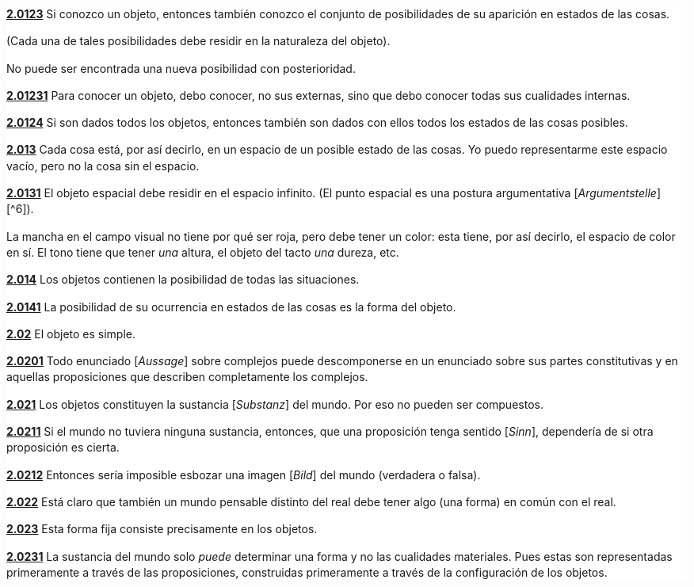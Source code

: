 **[2.0123](https://www.wittgensteinproject.org/w/index.php/Logisch-philosophische_Abhandlung#2.0123)** Si conozco un objeto, entonces también conozco el conjunto de posibilidades de su aparición en estados de las cosas.

\(Cada una de tales posibilidades debe residir en la naturaleza del objeto).

No puede ser encontrada una nueva posibilidad con posterioridad.

**[2.01231](https://www.wittgensteinproject.org/w/index.php/Logisch-philosophische_Abhandlung#2.01231)** Para conocer un objeto, debo conocer, no sus externas, sino que debo conocer todas sus cualidades internas.

**[2.0124](https://www.wittgensteinproject.org/w/index.php/Logisch-philosophische_Abhandlung#2.0124)** Si son dados todos los objetos, entonces también son dados con ellos todos los estados de las cosas posibles.

**[2.013](https://www.wittgensteinproject.org/w/index.php/Logisch-philosophische_Abhandlung#2.013)** Cada cosa está, por así decirlo, en un espacio de un posible estado de las cosas. Yo puedo representarme este espacio vacío, pero no la cosa sin el espacio.

**[2.0131](https://www.wittgensteinproject.org/w/index.php/Logisch-philosophische_Abhandlung#2.0131)** El objeto espacial debe residir en el espacio infinito. (El punto espacial es una postura argumentativa [*Argumentstelle*][^6]).

La mancha en el campo visual no tiene por qué ser roja, pero debe tener un color: esta tiene, por así decirlo, el espacio de color en sí. El tono tiene que tener *una* altura, el objeto del tacto *una* dureza, etc.

**[2.014](https://www.wittgensteinproject.org/w/index.php/Logisch-philosophische_Abhandlung#2.014)** Los objetos contienen la posibilidad de todas las situaciones.

**[2.0141](https://www.wittgensteinproject.org/w/index.php/Logisch-philosophische_Abhandlung#2.0141)** La posibilidad de su ocurrencia en estados de las cosas es la forma del objeto.

**[2.02](https://www.wittgensteinproject.org/w/index.php/Logisch-philosophische_Abhandlung#2.02)** El objeto es simple.

**[2.0201](https://www.wittgensteinproject.org/w/index.php/Logisch-philosophische_Abhandlung#2.0201)** Todo enunciado [*Aussage*] sobre complejos puede descomponerse en un enunciado sobre sus partes constitutivas y en aquellas proposiciones que describen completamente los complejos.

**[2.021](https://www.wittgensteinproject.org/w/index.php/Logisch-philosophische_Abhandlung#2.021)** Los objetos constituyen la sustancia [*Substanz*] del mundo. Por eso no pueden ser compuestos.

**[2.0211](https://www.wittgensteinproject.org/w/index.php/Logisch-philosophische_Abhandlung#2.0211)** Si el mundo no tuviera ninguna sustancia, entonces, que una proposición tenga sentido [*Sinn*], dependería de si otra proposición es cierta.

**[2.0212](https://www.wittgensteinproject.org/w/index.php/Logisch-philosophische_Abhandlung#2.0212)** Entonces sería imposible esbozar una imagen [*Bild*] del mundo (verdadera o falsa).

**[2.022](https://www.wittgensteinproject.org/w/index.php/Logisch-philosophische_Abhandlung#2.022)** Está claro que también un mundo pensable distinto del real debe tener algo (una forma) en común con el real.

**[2.023](https://www.wittgensteinproject.org/w/index.php/Logisch-philosophische_Abhandlung#2.023)** Esta forma fija consiste precisamente en los objetos.

**[2.0231](https://www.wittgensteinproject.org/w/index.php/Logisch-philosophische_Abhandlung#2.0231)** La sustancia del mundo solo *puede* determinar una forma y no las cualidades materiales. Pues estas son representadas primeramente a través de las proposiciones, construidas primeramente a través de la configuración de los objetos.
